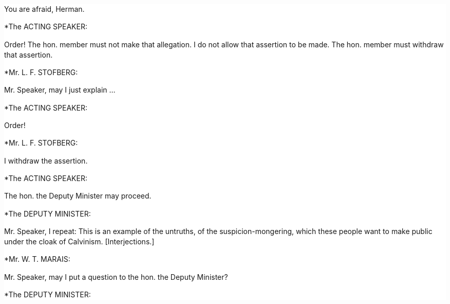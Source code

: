 <p>You are afraid, Herman.</p>

</speech>

<speech by="#acting_speaker">

<from>*The <person refersTo="hansard_za">ACTING SPEAKER</person>:</from>

<p>Order! The hon. member must not make that allegation. I do not allow that assertion to be made. The hon. member must withdraw that assertion.</p>

</speech>

<speech by="#stofberg">

<from>*Mr. <person refersTo="hansard_za">L. F. STOFBERG</person>:</from>

<p>Mr. Speaker, may I just explain &#x2026;</p>

</speech>

<speech by="#acting_speaker">

<from>*The <person refersTo="hansard_za">ACTING SPEAKER</person>:</from>

<p>Order!</p>

</speech>

<speech by="#stofberg">

<from>*Mr. <person refersTo="hansard_za">L. F. STOFBERG</person>:</from>

<p>I withdraw the assertion.</p>

</speech>

<speech by="#acting_speaker">

<from>*The <person refersTo="hansard_za">ACTING SPEAKER</person>:</from>

<p>The hon. the Deputy Minister may proceed.</p>

</speech>

<speech by="#deputy_minister">

<from>*The <person refersTo="hansard_za">DEPUTY MINISTER</person>:</from>

<p>Mr. Speaker, I repeat: This is an example of the untruths, of the suspicion-mongering, which these people want to make public under the cloak of Calvinism. [Interjections.]</p>

</speech>

<speech by="#marais">

<from>*Mr. <person refersTo="hansard_za">W. T. MARAIS</person>:</from>

<p>Mr. Speaker, may I put a question to the hon. the Deputy Minister?</p>

</speech>

<speech by="#deputy_minister">

<from>*The <person refersTo="hansard_za">DEPUTY MINISTER</person>:</from>
